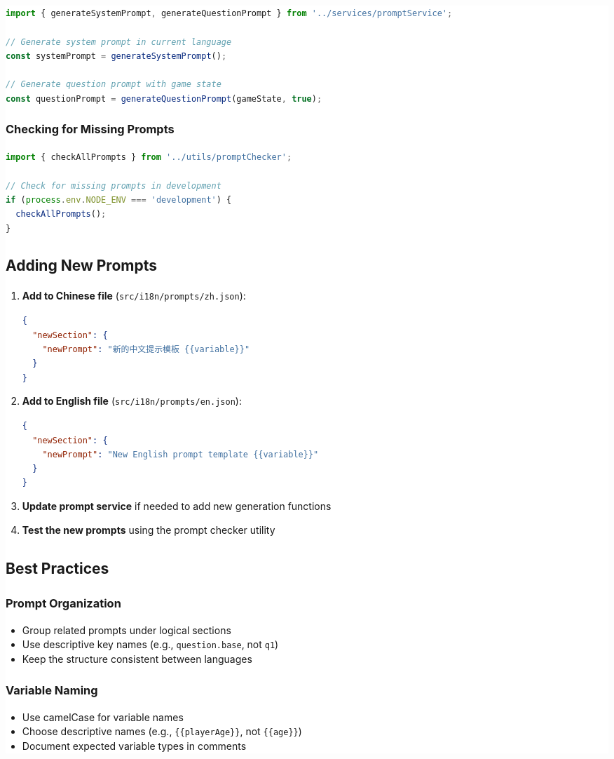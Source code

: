 ```typescript
import { generateSystemPrompt, generateQuestionPrompt } from '../services/promptService';

// Generate system prompt in current language
const systemPrompt = generateSystemPrompt();

// Generate question prompt with game state
const questionPrompt = generateQuestionPrompt(gameState, true);
```

### Checking for Missing Prompts

```typescript
import { checkAllPrompts } from '../utils/promptChecker';

// Check for missing prompts in development
if (process.env.NODE_ENV === 'development') {
  checkAllPrompts();
}
```

## Adding New Prompts

1. **Add to Chinese file** (`src/i18n/prompts/zh.json`):
   ```json
   {
     "newSection": {
       "newPrompt": "新的中文提示模板 {{variable}}"
     }
   }
   ```

2. **Add to English file** (`src/i18n/prompts/en.json`):
   ```json
   {
     "newSection": {
       "newPrompt": "New English prompt template {{variable}}"
     }
   }
   ```

3. **Update prompt service** if needed to add new generation functions

4. **Test the new prompts** using the prompt checker utility

## Best Practices

### Prompt Organization
- Group related prompts under logical sections
- Use descriptive key names (e.g., `question.base`, not `q1`)
- Keep the structure consistent between languages

### Variable Naming
- Use camelCase for variable names
- Choose descriptive names (e.g., `{{playerAge}}`, not `{{age}}`)
- Document expected variable types in comments
